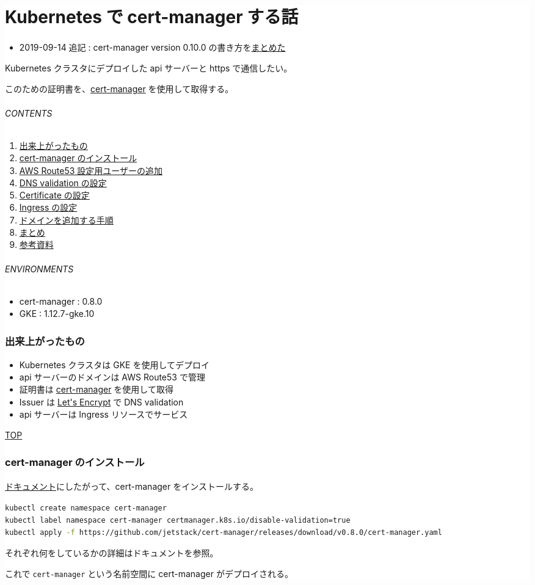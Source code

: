 # Kubernetes で cert-manager する話
<a id="top"></a>

- 2019-09-14 追記 : cert-manager version 0.10.0 の書き方を[まとめた](/entry/2019/09/14/034200)

Kubernetes クラスタにデプロイした api サーバーと https で通信したい。

このための証明書を、[cert-manager](https://github.com/jetstack/cert-manager) を使用して取得する。

###### CONTENTS

1. [出来上がったもの](#outcome)
1. [cert-manager のインストール](#install-cert-manager)
1. [AWS Route53 設定用ユーザーの追加](#add-aws-user)
1. [DNS validation の設定](#dns-validation)
1. [Certificate の設定](#setup-certificate)
1. [Ingress の設定](#setup-ingress)
1. [ドメインを追加する手順](#add-domain)
1. [まとめ](#postscript)
1. [参考資料](#reference)


###### ENVIRONMENTS

- cert-manager : 0.8.0
- GKE : 1.12.7-gke.10


<a id="outcome"></a>
### 出来上がったもの

- Kubernetes クラスタは GKE を使用してデプロイ
- api サーバーのドメインは AWS Route53 で管理
- 証明書は [cert-manager](https://github.com/jetstack/cert-manager) を使用して取得
- Issuer は [Let's Encrypt](https://letsencrypt.org/) で DNS validation
- api サーバーは Ingress リソースでサービス


[TOP](#top)
<a id="install-cert-manager"></a>
### cert-manager のインストール

[ドキュメント](https://docs.cert-manager.io/en/latest/getting-started/install/kubernetes.html)にしたがって、cert-manager をインストールする。

```bash
kubectl create namespace cert-manager
kubectl label namespace cert-manager certmanager.k8s.io/disable-validation=true
kubectl apply -f https://github.com/jetstack/cert-manager/releases/download/v0.8.0/cert-manager.yaml
```

それぞれ何をしているかの詳細はドキュメントを参照。

これで `cert-manager` という名前空間に cert-manager がデプロイされる。
